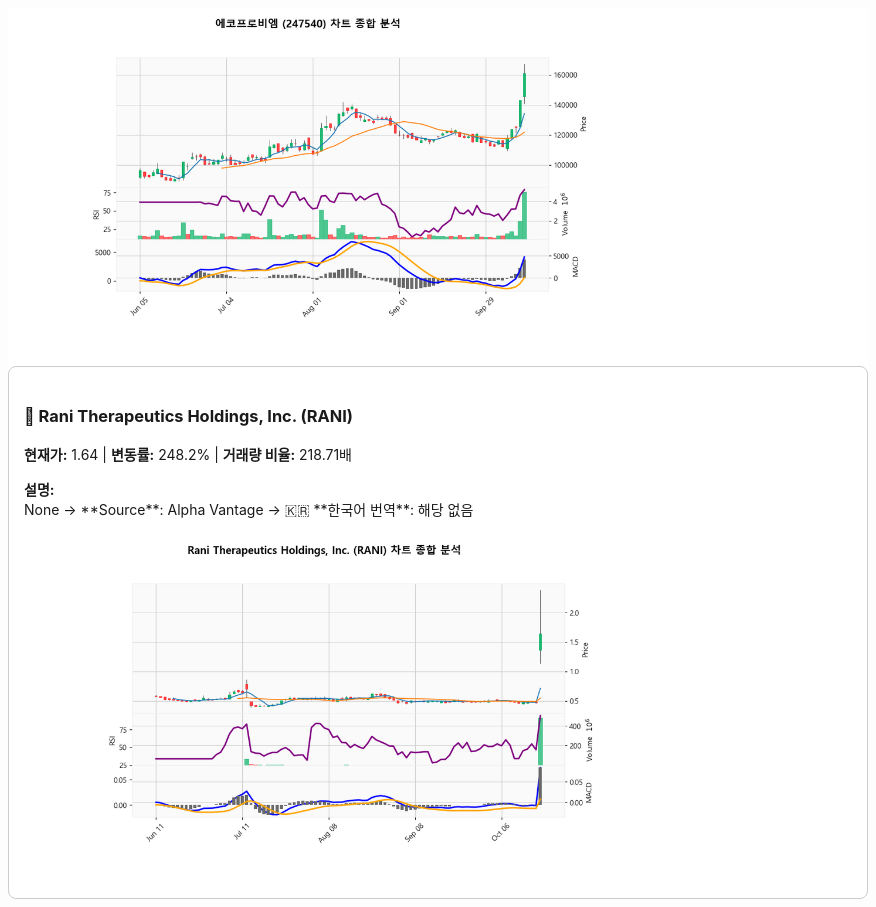  <img src="/assets/chartimg/247540_expert_chart.png" style="width:100%;max-width:600px;height:auto;border-radius:4px;margin-top:10px;" />
</div>


<div style="border:1px solid #ccc;padding:15px;margin:10px 0;border-radius:8px;">
  <h3>🔹 Rani Therapeutics Holdings, Inc. (RANI)</h3>
  <p><strong>현재가:</strong> 1.64 | <strong>변동률:</strong> 248.2% | <strong>거래량 비율:</strong> 218.71배</p>
  <p><strong>설명:</strong><br>None
→ **Source**: Alpha Vantage
→ 🇰🇷 **한국어 번역**: 해당 없음</p>
  <img src="/assets/chartimg/RANI_expert_chart.png" style="width:100%;max-width:600px;height:auto;border-radius:4px;margin-top:10px;" />
</div>
